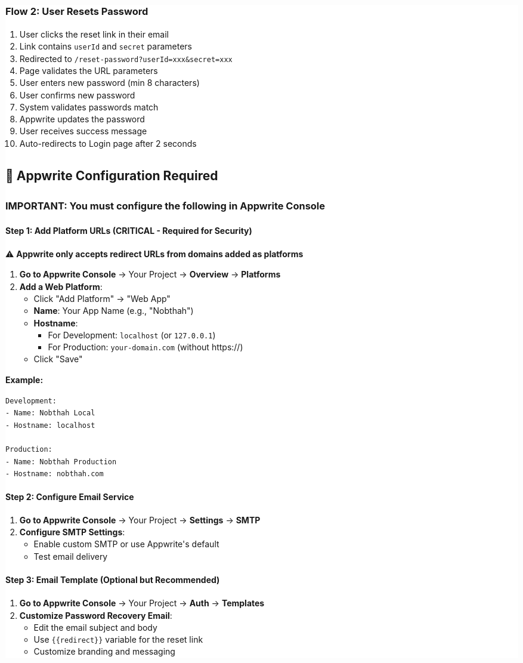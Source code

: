### Flow 2: User Resets Password
1. User clicks the reset link in their email
2. Link contains `userId` and `secret` parameters
3. Redirected to `/reset-password?userId=xxx&secret=xxx`
4. Page validates the URL parameters
5. User enters new password (min 8 characters)
6. User confirms new password
7. System validates passwords match
8. Appwrite updates the password
9. User receives success message
10. Auto-redirects to Login page after 2 seconds

## 🔧 Appwrite Configuration Required

### **IMPORTANT: You must configure the following in Appwrite Console**

#### Step 1: Add Platform URLs (CRITICAL - Required for Security)
⚠️ **Appwrite only accepts redirect URLs from domains added as platforms**

1. **Go to Appwrite Console** → Your Project → **Overview** → **Platforms**
2. **Add a Web Platform**:
   - Click "Add Platform" → "Web App"
   - **Name**: Your App Name (e.g., "Nobthah")
   - **Hostname**: 
     - For Development: `localhost` (or `127.0.0.1`)
     - For Production: `your-domain.com` (without https://)
   - Click "Save"

**Example:**
```
Development:
- Name: Nobthah Local
- Hostname: localhost

Production:
- Name: Nobthah Production
- Hostname: nobthah.com
```

#### Step 2: Configure Email Service
1. **Go to Appwrite Console** → Your Project → **Settings** → **SMTP**
2. **Configure SMTP Settings**:
   - Enable custom SMTP or use Appwrite's default
   - Test email delivery

#### Step 3: Email Template (Optional but Recommended)
1. **Go to Appwrite Console** → Your Project → **Auth** → **Templates**
2. **Customize Password Recovery Email**:
   - Edit the email subject and body
   - Use `{{redirect}}` variable for the reset link
   - Customize branding and messaging
